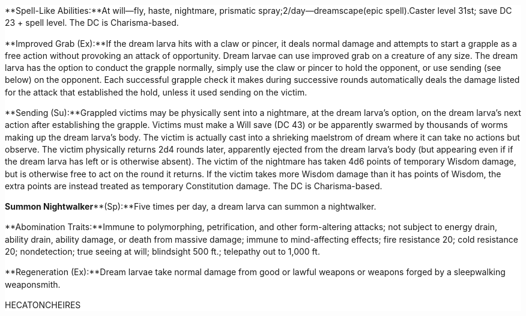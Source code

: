 **Spell-Like Abilities:**At will—fly, haste, nightmare, prismatic spray;2/day—dreamscape(epic spell).Caster level 31st; save DC 23 + spell level. The DC is Charisma-based.

**Improved Grab (Ex):**If the dream larva hits with a claw or pincer, it deals normal damage and attempts to start a grapple as a free action without provoking an attack of opportunity. Dream larvae can use improved grab on a creature of any size. The dream larva has the option to conduct the grapple normally, simply use the claw or pincer to hold the opponent, or use sending (see below) on the opponent. Each successful grapple check it makes during successive rounds automatically deals the damage listed for the attack that established the hold, unless it used sending on the victim.

**Sending (Su):**Grappled victims may be physically sent into a nightmare, at the dream larva’s option, on the dream larva’s next action after establishing the grapple. Victims must make a Will save (DC 43) or be apparently swarmed by thousands of worms making up the dream larva’s body. The victim is actually cast into a shrieking maelstrom of dream where it can take no actions but observe. The victim physically returns 2d4 rounds later, apparently ejected from the dream larva’s body (but appearing even if if the dream larva has left or is otherwise absent). The victim of the nightmare has taken 4d6 points of temporary Wisdom damage, but is otherwise free to act on the round it returns. If the victim takes more Wisdom damage than it has points of Wisdom, the extra points are instead treated as temporary Constitution damage. The DC is Charisma-based.

**Summon Nightwalker****(Sp):**Five times per day, a dream larva can summon a nightwalker.

**Abomination Traits:**Immune to polymorphing, petrification, and other form-altering attacks; not subject to energy drain, ability drain, ability damage, or death from massive damage; immune to mind-affecting effects; fire resistance 20; cold resistance 20; nondetection; true seeing at will; blindsight 500 ft.; telepathy out to 1,000 ft.

**Regeneration (Ex):**Dream larvae take normal damage from good or lawful weapons or weapons forged by a sleepwalking weaponsmith.





HECATONCHEIRES




































